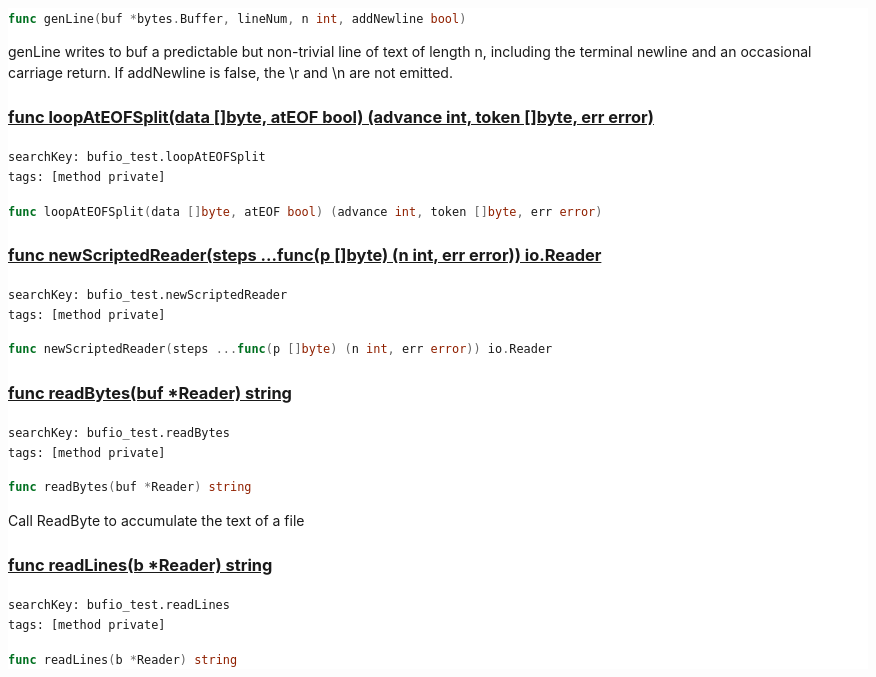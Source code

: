 ```Go
func genLine(buf *bytes.Buffer, lineNum, n int, addNewline bool)
```

genLine writes to buf a predictable but non-trivial line of text of length n, including the terminal newline and an occasional carriage return. If addNewline is false, the \r and \n are not emitted. 

### <a id="loopAtEOFSplit" href="#loopAtEOFSplit">func loopAtEOFSplit(data []byte, atEOF bool) (advance int, token []byte, err error)</a>

```
searchKey: bufio_test.loopAtEOFSplit
tags: [method private]
```

```Go
func loopAtEOFSplit(data []byte, atEOF bool) (advance int, token []byte, err error)
```

### <a id="newScriptedReader" href="#newScriptedReader">func newScriptedReader(steps ...func(p []byte) (n int, err error)) io.Reader</a>

```
searchKey: bufio_test.newScriptedReader
tags: [method private]
```

```Go
func newScriptedReader(steps ...func(p []byte) (n int, err error)) io.Reader
```

### <a id="readBytes" href="#readBytes">func readBytes(buf *Reader) string</a>

```
searchKey: bufio_test.readBytes
tags: [method private]
```

```Go
func readBytes(buf *Reader) string
```

Call ReadByte to accumulate the text of a file 

### <a id="readLines" href="#readLines">func readLines(b *Reader) string</a>

```
searchKey: bufio_test.readLines
tags: [method private]
```

```Go
func readLines(b *Reader) string
```
